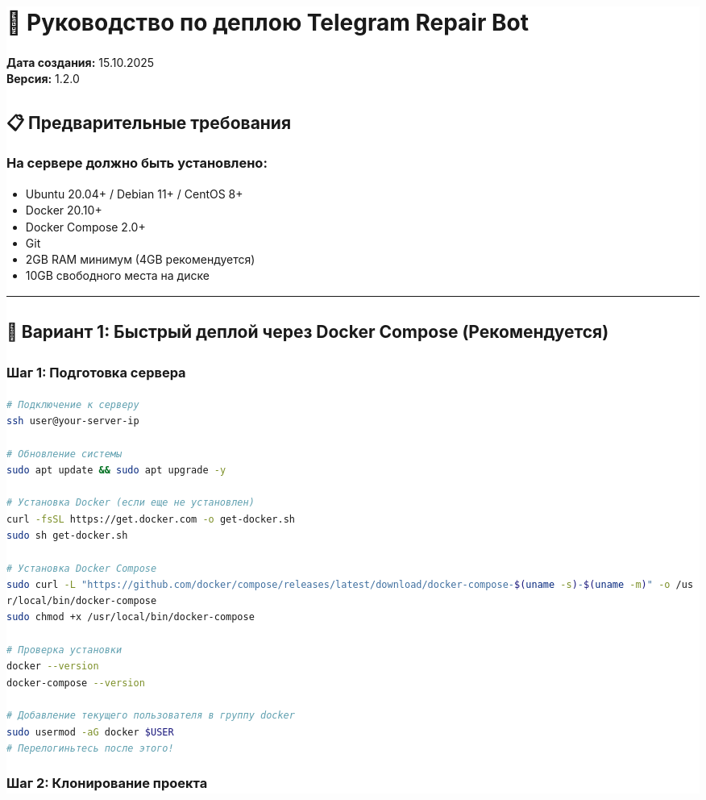 # 🚀 Руководство по деплою Telegram Repair Bot

**Дата создания:** 15.10.2025  
**Версия:** 1.2.0

## 📋 Предварительные требования

### На сервере должно быть установлено:
- Ubuntu 20.04+ / Debian 11+ / CentOS 8+
- Docker 20.10+
- Docker Compose 2.0+
- Git
- 2GB RAM минимум (4GB рекомендуется)
- 10GB свободного места на диске

---

## 🎯 Вариант 1: Быстрый деплой через Docker Compose (Рекомендуется)

### Шаг 1: Подготовка сервера

```bash
# Подключение к серверу
ssh user@your-server-ip

# Обновление системы
sudo apt update && sudo apt upgrade -y

# Установка Docker (если еще не установлен)
curl -fsSL https://get.docker.com -o get-docker.sh
sudo sh get-docker.sh

# Установка Docker Compose
sudo curl -L "https://github.com/docker/compose/releases/latest/download/docker-compose-$(uname -s)-$(uname -m)" -o /usr/local/bin/docker-compose
sudo chmod +x /usr/local/bin/docker-compose

# Проверка установки
docker --version
docker-compose --version

# Добавление текущего пользователя в группу docker
sudo usermod -aG docker $USER
# Перелогиньтесь после этого!
```

### Шаг 2: Клонирование проекта
